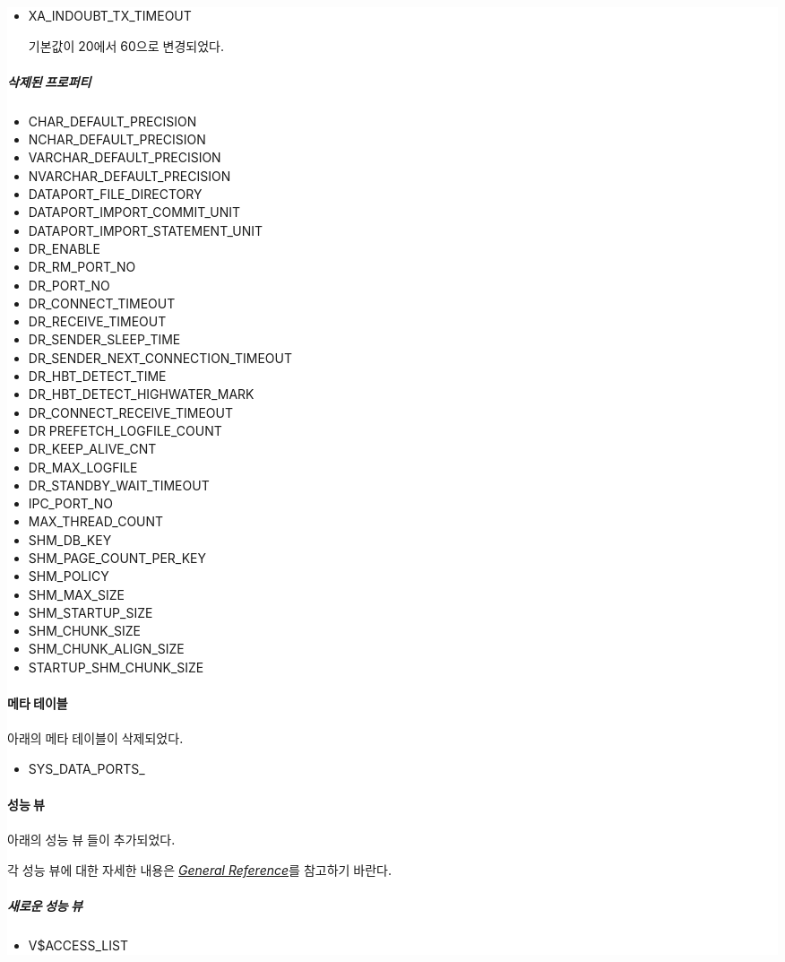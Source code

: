 - XA_INDOUBT_TX_TIMEOUT

  기본값이 20에서 60으로 변경되었다.

##### 삭제된 프로퍼티

-   CHAR_DEFAULT_PRECISION
-   NCHAR_DEFAULT_PRECISION
-   VARCHAR_DEFAULT_PRECISION
-   NVARCHAR_DEFAULT_PRECISION
-   DATAPORT_FILE_DIRECTORY
-   DATAPORT_IMPORT_COMMIT_UNIT
-   DATAPORT_IMPORT_STATEMENT_UNIT
-   DR_ENABLE
-   DR_RM_PORT_NO
-   DR_PORT_NO
-   DR_CONNECT_TIMEOUT
-   DR_RECEIVE_TIMEOUT
-   DR_SENDER_SLEEP_TIME
-   DR_SENDER_NEXT_CONNECTION_TIMEOUT
-   DR_HBT_DETECT_TIME
-   DR_HBT_DETECT_HIGHWATER_MARK
-   DR_CONNECT_RECEIVE_TIMEOUT
-   DR PREFETCH_LOGFILE_COUNT
-   DR_KEEP_ALIVE_CNT
-   DR_MAX_LOGFILE
-   DR_STANDBY_WAIT_TIMEOUT
-   IPC_PORT_NO
-   MAX_THREAD_COUNT
-   SHM_DB_KEY
-   SHM_PAGE_COUNT_PER_KEY
-   SHM_POLICY
-   SHM_MAX_SIZE
-   SHM_STARTUP_SIZE
-   SHM_CHUNK_SIZE
-   SHM_CHUNK_ALIGN_SIZE
-   STARTUP_SHM_CHUNK_SIZE

#### 메타 테이블

아래의 메타 테이블이 삭제되었다.

-   SYS_DATA_PORTS\_

#### 성능 뷰

아래의 성능 뷰 들이 추가되었다.  

각 성능 뷰에 대한 자세한 내용은 [*General Reference*](https://github.com/ALTIBASE/Documents/blob/master/Manuals/Altibase_7.1/kor/GeneralReference_4.md)를 참고하기 바란다.

##### 새로운 성능 뷰

-   V\$ACCESS_LIST
